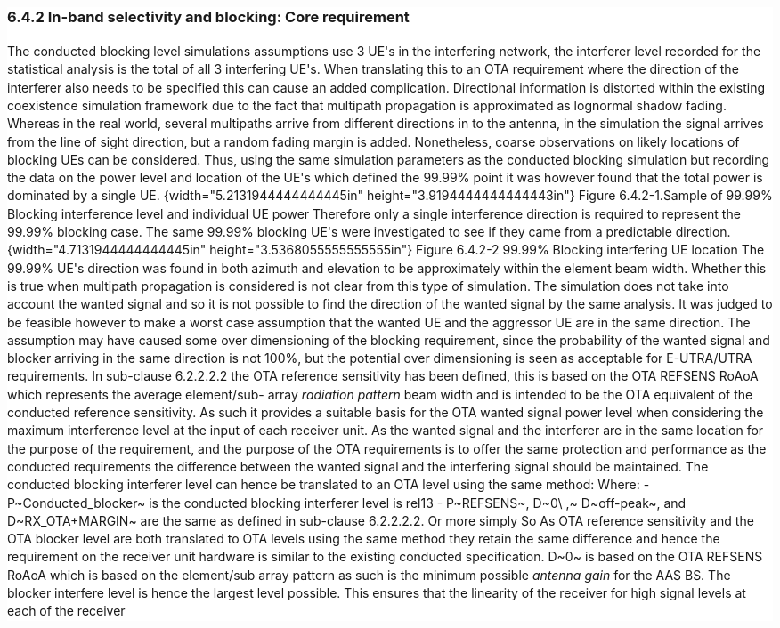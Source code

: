### 6.4.2 In-band selectivity and blocking: Core requirement
The conducted blocking level simulations assumptions use 3 UE's in the
interfering network, the interferer level recorded for the statistical
analysis is the total of all 3 interfering UE's. When translating this to an
OTA requirement where the direction of the interferer also needs to be
specified this can cause an added complication.
Directional information is distorted within the existing coexistence
simulation framework due to the fact that multipath propagation is
approximated as lognormal shadow fading. Whereas in the real world, several
multipaths arrive from different directions in to the antenna, in the
simulation the signal arrives from the line of sight direction, but a random
fading margin is added. Nonetheless, coarse observations on likely locations
of blocking UEs can be considered. Thus, using the same simulation parameters
as the conducted blocking simulation but recording the data on the power level
and location of the UE's which defined the 99.99% point it was however found
that the total power is dominated by a single UE.
{width="5.2131944444444445in" height="3.9194444444444443in"}
Figure 6.4.2-1.Sample of 99.99% Blocking interference level and individual UE
power
Therefore only a single interference direction is required to represent the
99.99% blocking case.
The same 99.99% blocking UE's were investigated to see if they came from a
predictable direction.
{width="4.7131944444444445in" height="3.5368055555555555in"}
Figure 6.4.2-2 99.99% Blocking interfering UE location
The 99.99% UE's direction was found in both azimuth and elevation to be
approximately within the element beam width. Whether this is true when
multipath propagation is considered is not clear from this type of simulation.
The simulation does not take into account the wanted signal and so it is not
possible to find the direction of the wanted signal by the same analysis. It
was judged to be feasible however to make a worst case assumption that the
wanted UE and the aggressor UE are in the same direction. The assumption may
have caused some over dimensioning of the blocking requirement, since the
probability of the wanted signal and blocker arriving in the same direction is
not 100%, but the potential over dimensioning is seen as acceptable for
E-UTRA/UTRA requirements.
In sub-clause 6.2.2.2.2 the OTA reference sensitivity has been defined, this
is based on the OTA REFSENS RoAoA which represents the average element/sub-
array _radiation pattern_ beam width and is intended to be the OTA equivalent
of the conducted reference sensitivity. As such it provides a suitable basis
for the OTA wanted signal power level when considering the maximum
interference level at the input of each receiver unit.
As the wanted signal and the interferer are in the same location for the
purpose of the requirement, and the purpose of the OTA requirements is to
offer the same protection and performance as the conducted requirements the
difference between the wanted signal and the interfering signal should be
maintained. The conducted blocking interferer level can hence be translated to
an OTA level using the same method:
Where:
\- P~Conducted_blocker~ is the conducted blocking interferer level is rel13
\- P~REFSENS~, D~0\ ,~ D~off-peak~, and D~RX_OTA+MARGIN~ are the same as
defined in sub-clause 6.2.2.2.2.
Or more simply
So
As OTA reference sensitivity and the OTA blocker level are both translated to
OTA levels using the same method they retain the same difference and hence the
requirement on the receiver unit hardware is similar to the existing conducted
specification.
D~0~ is based on the OTA REFSENS RoAoA which is based on the element/sub array
pattern as such is the minimum possible _antenna gain_ for the AAS BS. The
blocker interfere level is hence the largest level possible. This ensures that
the linearity of the receiver for high signal levels at each of the receiver